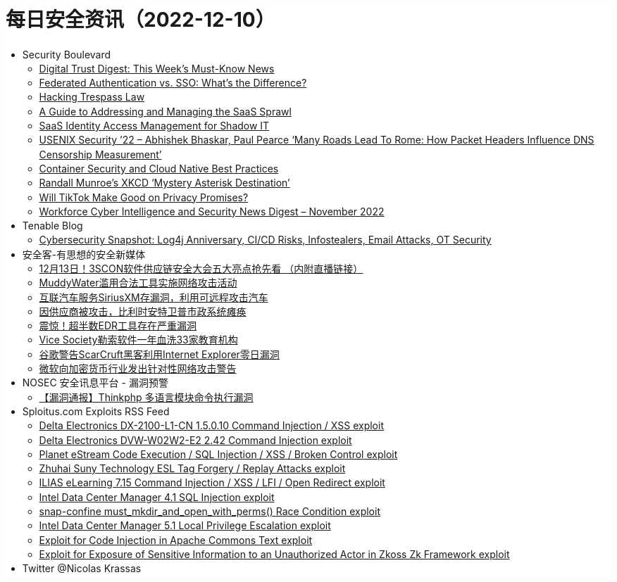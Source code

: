 # 每日安全资讯（2022-12-10）

- Security Boulevard
  - [Digital Trust Digest: This Week’s Must-Know News](https://securityboulevard.com/2022/12/digital-trust-digest-this-weeks-must-know-news-2/)
  - [Federated Authentication vs. SSO: What’s the Difference?](https://securityboulevard.com/2022/12/federated-authentication-vs-sso-whats-the-difference/)
  - [Hacking Trespass Law](https://securityboulevard.com/2022/12/hacking-trespass-law/)
  - [A Guide to Addressing and Managing the SaaS Sprawl](https://securityboulevard.com/2022/12/a-guide-to-addressing-and-managing-the-saas-sprawl/)
  - [SaaS Identity Access Management for Shadow IT](https://securityboulevard.com/2022/12/saas-identity-access-management-for-shadow-it/)
  - [USENIX Security ’22 – Abhishek Bhaskar, Paul Pearce ‘Many Roads Lead To Rome: How Packet Headers Influence DNS Censorship Measurement’](https://securityboulevard.com/2022/12/usenix-security-22-abhishek-bhaskar-paul-pearce-many-roads-lead-to-rome-how-packet-headers-influence-dns-censorship-measurement/)
  - [Container Security and Cloud Native Best Practices](https://securityboulevard.com/2022/12/container-security-and-cloud-native-best-practices/)
  - [Randall Munroe’s XKCD ‘Mystery Asterisk Destination’](https://securityboulevard.com/2022/12/randall-munroes-xkcd-mystery-asterisk-destination/)
  - [Will TikTok Make Good on Privacy Promises?](https://securityboulevard.com/2022/12/will-tiktok-make-good-on-privacy-promises/)
  - [Workforce Cyber Intelligence and Security News Digest – November 2022](https://securityboulevard.com/2022/12/workforce-cyber-intelligence-and-security-news-digest-november-2022/)
- Tenable Blog
  - [Cybersecurity Snapshot: Log4j Anniversary, CI/CD Risks, Infostealers, Email Attacks, OT Security](https://www.tenable.com/blog/cybersecurity-snapshot-log4j-anniversary-cicd-risks-infostealers-email-attacks-ot-security)
- 安全客-有思想的安全新媒体
  - [12月13日！3SCON软件供应链安全大会五大亮点抢先看 （内附直播链接）](https://www.anquanke.com/post/id/284206)
  - [MuddyWater滥用合法工具实施网络攻击活动](https://www.anquanke.com/post/id/284222)
  - [互联汽车服务SiriusXM存漏洞，利用可远程攻击汽车](https://www.anquanke.com/post/id/284219)
  - [因供应商被攻击，比利时安特卫普市政系统瘫痪](https://www.anquanke.com/post/id/284215)
  - [震惊！超半数EDR工具存在严重漏洞](https://www.anquanke.com/post/id/284212)
  - [Vice Society勒索软件一年血洗33家教育机构](https://www.anquanke.com/post/id/284205)
  - [谷歌警告ScarCruft黑客利用Internet Explorer零日漏洞](https://www.anquanke.com/post/id/284202)
  - [微软向加密货币行业发出针对性网络攻击警告](https://www.anquanke.com/post/id/284195)
- NOSEC 安全讯息平台 - 漏洞预警
  - [【漏洞通报】Thinkphp 多语言模块命令执行漏洞](https://nosec.org/home/detail/5050.html)
- Sploitus.com Exploits RSS Feed
  - [Delta Electronics DX-2100-L1-CN 1.5.0.10 Command Injection / XSS exploit](https://sploitus.com/exploit?id=PACKETSTORM:170173&utm_source=rss&utm_medium=rss)
  - [Delta Electronics DVW-W02W2-E2 2.42 Command Injection exploit](https://sploitus.com/exploit?id=PACKETSTORM:170174&utm_source=rss&utm_medium=rss)
  - [Planet eStream Code Execution / SQL Injection / XSS / Broken Control exploit](https://sploitus.com/exploit?id=PACKETSTORM:170175&utm_source=rss&utm_medium=rss)
  - [Zhuhai Suny Technology ESL Tag Forgery / Replay Attacks exploit](https://sploitus.com/exploit?id=PACKETSTORM:170177&utm_source=rss&utm_medium=rss)
  - [ILIAS eLearning 7.15 Command Injection / XSS / LFI / Open Redirect exploit](https://sploitus.com/exploit?id=PACKETSTORM:170181&utm_source=rss&utm_medium=rss)
  - [Intel Data Center Manager 4.1 SQL Injection exploit](https://sploitus.com/exploit?id=PACKETSTORM:170180&utm_source=rss&utm_medium=rss)
  - [snap-confine must_mkdir_and_open_with_perms() Race Condition exploit](https://sploitus.com/exploit?id=PACKETSTORM:170176&utm_source=rss&utm_medium=rss)
  - [Intel Data Center Manager 5.1 Local Privilege Escalation exploit](https://sploitus.com/exploit?id=PACKETSTORM:170178&utm_source=rss&utm_medium=rss)
  - [Exploit for Code Injection in Apache Commons Text exploit](https://sploitus.com/exploit?id=F48EDE4E-AFA7-51B1-AEDB-C4E5F0828BA0&utm_source=rss&utm_medium=rss)
  - [Exploit for Exposure of Sensitive Information to an Unauthorized Actor in Zkoss Zk Framework exploit](https://sploitus.com/exploit?id=4F47C81F-A3DF-5A17-B3EB-2AEDCA7EAAC0&utm_source=rss&utm_medium=rss)
- Twitter @Nicolas Krassas